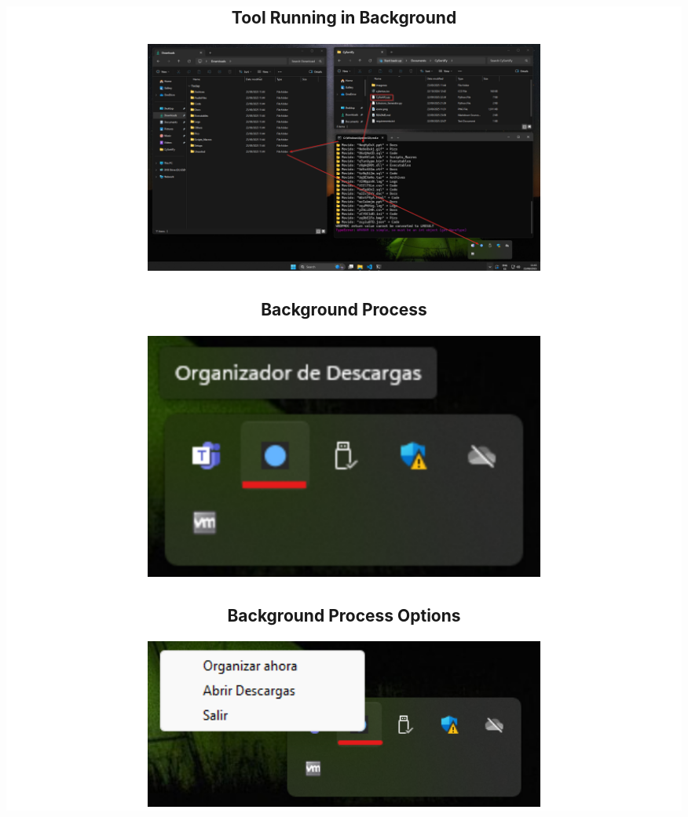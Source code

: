 <h2 align="center">Tool Running in Background</h2>
<p align="center">
  <img src="Imagenes/Herrramienta Ejecutada y Ejecudad en Segundo Plano.png" alt="Photo 2" width="500"/>
</p>

<h2 align="center">Background Process</h2>
<p align="center">
  <img src="Imagenes/Proceso en Segundo Plano.png" alt="Photo 3" width="500"/>
</p>

<h2 align="center">Background Process Options</h2>
<p align="center">
  <img src="Imagenes/Opciones  Proceso Segundo Plano.png" alt="Photo 3" width="500"/>
</p>
